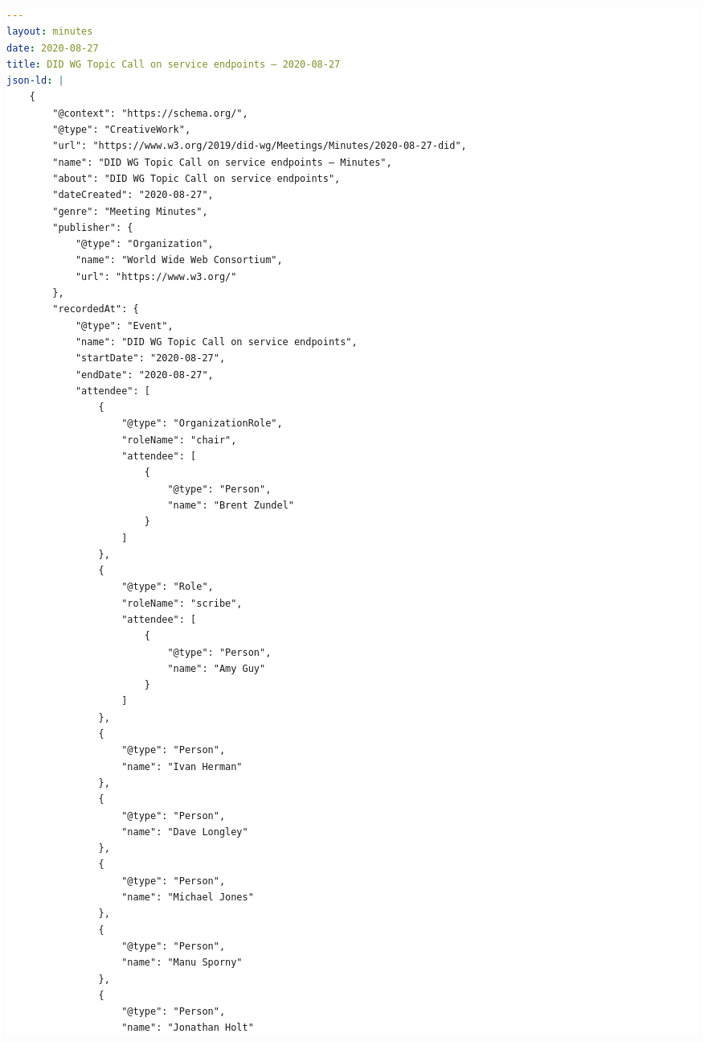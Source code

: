 ```yaml
---
layout: minutes
date: 2020-08-27
title: DID WG Topic Call on service endpoints — 2020-08-27
json-ld: |
    {
        "@context": "https://schema.org/",
        "@type": "CreativeWork",
        "url": "https://www.w3.org/2019/did-wg/Meetings/Minutes/2020-08-27-did",
        "name": "DID WG Topic Call on service endpoints — Minutes",
        "about": "DID WG Topic Call on service endpoints",
        "dateCreated": "2020-08-27",
        "genre": "Meeting Minutes",
        "publisher": {
            "@type": "Organization",
            "name": "World Wide Web Consortium",
            "url": "https://www.w3.org/"
        },
        "recordedAt": {
            "@type": "Event",
            "name": "DID WG Topic Call on service endpoints",
            "startDate": "2020-08-27",
            "endDate": "2020-08-27",
            "attendee": [
                {
                    "@type": "OrganizationRole",
                    "roleName": "chair",
                    "attendee": [
                        {
                            "@type": "Person",
                            "name": "Brent Zundel"
                        }
                    ]
                },
                {
                    "@type": "Role",
                    "roleName": "scribe",
                    "attendee": [
                        {
                            "@type": "Person",
                            "name": "Amy Guy"
                        }
                    ]
                },
                {
                    "@type": "Person",
                    "name": "Ivan Herman"
                },
                {
                    "@type": "Person",
                    "name": "Dave Longley"
                },
                {
                    "@type": "Person",
                    "name": "Michael Jones"
                },
                {
                    "@type": "Person",
                    "name": "Manu Sporny"
                },
                {
                    "@type": "Person",
                    "name": "Jonathan Holt"
```